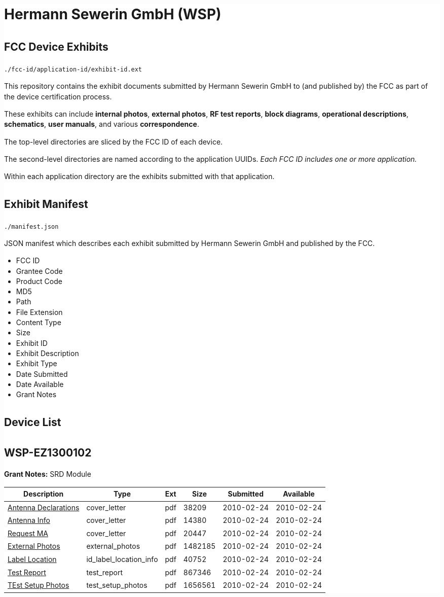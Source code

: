 # Hermann Sewerin GmbH (WSP)
## FCC Device Exhibits

```
./fcc-id/application-id/exhibit-id.ext
```

This repository contains the exhibit documents submitted by Hermann Sewerin GmbH to (and published by) the FCC as part of the device certification process.

These exhibits can include **internal photos**, **external photos**, **RF test reports**, **block diagrams**, **operational descriptions**, **schematics**, **user manuals**, and various **correspondence**.

The top-level directories are sliced by the FCC ID of each device.

The second-level directories are named according to the application UUIDs. *Each FCC ID includes one or more application.*

Within each application directory are the exhibits submitted with that application. 

## Exhibit Manifest

```
./manifest.json
```

JSON manifest which describes each exhibit submitted by Hermann Sewerin GmbH and published by the FCC.

- FCC ID
- Grantee Code
- Product Code
- MD5
- Path
- File Extension
- Content Type
- Size
- Exhibit ID
- Exhibit Description
- Exhibit Type
- Date Submitted
- Date Available
- Grant Notes

## Device List
## WSP-EZ1300102
**Grant Notes:** SRD Module

| Description | Type | Ext | Size | Submitted | Available |
| ----------- | ---- | --- | ---- | --------- | --------- |
| [Antenna Declarations](WSP-EZ1300102/d9017e15d85f12c477c45c87dc5cf09b/1244646.pdf) | cover_letter | pdf | 38209 | 2010-02-24 | 2010-02-24 |
| [Antenna Info](WSP-EZ1300102/d9017e15d85f12c477c45c87dc5cf09b/1244647.pdf) | cover_letter | pdf | 14380 | 2010-02-24 | 2010-02-24 |
| [Request MA](WSP-EZ1300102/d9017e15d85f12c477c45c87dc5cf09b/1244649.pdf) | cover_letter | pdf | 20447 | 2010-02-24 | 2010-02-24 |
| [External Photos](WSP-EZ1300102/d9017e15d85f12c477c45c87dc5cf09b/1244648.pdf) | external_photos | pdf | 1482185 | 2010-02-24 | 2010-02-24 |
| [Label Location](WSP-EZ1300102/d9017e15d85f12c477c45c87dc5cf09b/1244650.pdf) | id_label_location_info | pdf | 40752 | 2010-02-24 | 2010-02-24 |
| [Test Report](WSP-EZ1300102/d9017e15d85f12c477c45c87dc5cf09b/1244651.pdf) | test_report | pdf | 867346 | 2010-02-24 | 2010-02-24 |
| [TEst Setup Photos](WSP-EZ1300102/d9017e15d85f12c477c45c87dc5cf09b/1244652.pdf) | test_setup_photos | pdf | 1656561 | 2010-02-24 | 2010-02-24 |